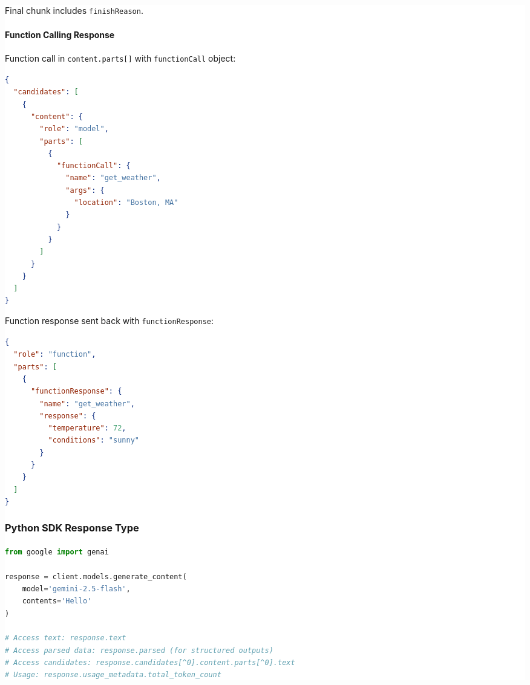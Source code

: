 Final chunk includes `finishReason`.

#### Function Calling Response

Function call in `content.parts[]` with `functionCall` object:

```json
{
  "candidates": [
    {
      "content": {
        "role": "model",
        "parts": [
          {
            "functionCall": {
              "name": "get_weather",
              "args": {
                "location": "Boston, MA"
              }
            }
          }
        ]
      }
    }
  ]
}
```

Function response sent back with `functionResponse`:

```json
{
  "role": "function",
  "parts": [
    {
      "functionResponse": {
        "name": "get_weather",
        "response": {
          "temperature": 72,
          "conditions": "sunny"
        }
      }
    }
  ]
}
```


### Python SDK Response Type

```python
from google import genai

response = client.models.generate_content(
    model='gemini-2.5-flash',
    contents='Hello'
)

# Access text: response.text
# Access parsed data: response.parsed (for structured outputs)
# Access candidates: response.candidates[^0].content.parts[^0].text
# Usage: response.usage_metadata.total_token_count
```


[^1]: <https://blog.dreamfactory.com/8-api-documentation-examples>
[^2]: <https://nordicapis.com/5-examples-of-excellent-api-documentation/>
[^3]: <https://www.reddit.com/r/technicalwriting/comments/1e61mkd/best_api_docs_youve_seen/>
[^4]: <https://treblle.com/blog/best-api-documentation-examples>
[^5]: <https://stoplight.io/api-documentation-guide>
[^6]: <https://www.postman.com/api-platform/api-documentation/>
[^7]: <https://www.archbee.com/blog/api-documentation-examples>
[^8]: <https://stackoverflow.com/questions/1966243/restful-api-documentation>
[^9]: <https://www.mintlify.com/blog/our-recommendations-for-creating-api-documentation-with-examples>
[^10]: <https://idratherbewriting.com/learnapidoc/docendpoints.html>